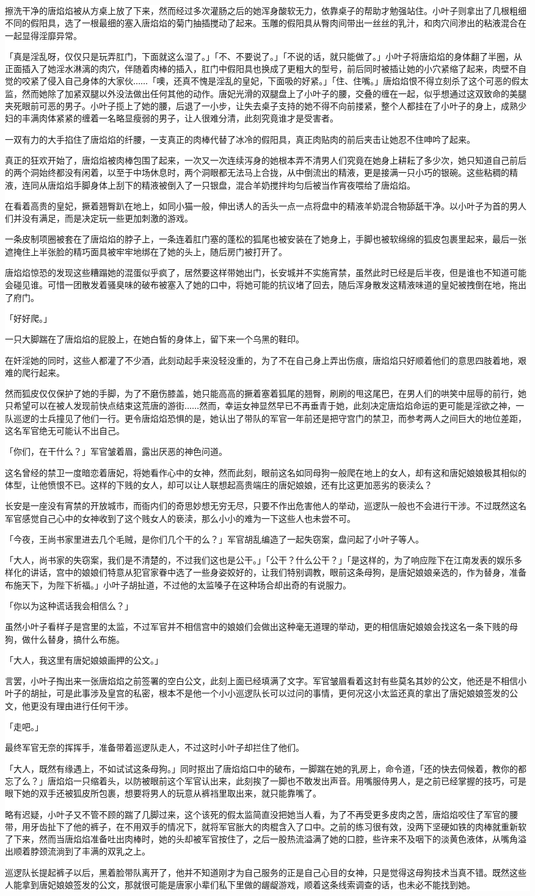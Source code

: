擦洗干净的唐焰焰被从方桌上放了下来，然而经过多次灌肠之后的她浑身酸软无力，依靠桌子的帮助才勉强站住。小叶子则拿出了几根粗细不同的假阳具，选了一根最细的塞入唐焰焰的菊门抽插搅动了起来。玉雕的假阳具从臀肉间带出一丝丝的乳汁，和肉穴间渗出的粘液混合在一起显得淫靡异常。

「真是淫乱呀，仅仅只是玩弄肛门，下面就这么湿了。」「不、不要说了。」「不说的话，就只能做了。」小叶子将唐焰焰的身体翻了半圈，从正面插入了她淫水淋漓的肉穴，伴随着肉棒的插入，肛门中假阳具也换成了更粗大的型号，前后同时被插让她的小穴紧缩了起来，肉壁不自觉的咬紧了侵入自己身体的大家伙……「噢，还真不愧是淫乱的皇妃，下面吸的好紧。」「住、住嘴。」唐焰焰恨不得立刻杀了这个可恶的假太监，然而她除了加紧双腿以外没法做出任何其他的动作。唐妃光滑的双腿盘上了小叶子的腰，交叠的缠在一起，似乎想通过这双致命的美腿夹死眼前可恶的男子。小叶子揽上了她的腰，后退了一小步，让失去桌子支持的她不得不向前搂紧，整个人都挂在了小叶子的身上，成熟少妇的丰满肉体紧紧的缠着一名略显瘦弱的男子，让人很难分清，此刻究竟谁才是受害者。

一双有力的大手掐住了唐焰焰的纤腰，一支真正的肉棒代替了冰冷的假阳具，真正肉贴肉的前后夹击让她忍不住呻吟了起来。

真正的狂欢开始了，唐焰焰被肉棒包围了起来，一次又一次连续泻身的她根本弄不清男人们究竟在她身上耕耘了多少次，她只知道自己前后的两个洞始终都没有闲着，以至于中场休息时，两个洞眼都无法马上合拢，从中倒流出的精液，更是接满一只小巧的银碗。这些粘稠的精液，连同从唐焰焰手脚身体上刮下的精液被倒入了一只银盘，混合羊奶搅拌均匀后被当作宵夜喂给了唐焰焰。

在看着高贵的皇妃，撅着翘臀趴在地上，如同小猫一般，伸出诱人的舌头一点一点将盘中的精液羊奶混合物舔舐干净。以小叶子为首的男人们并没有满足，而是决定玩一些更加刺激的游戏。

一条皮制项圈被套在了唐焰焰的脖子上，一条连着肛门塞的蓬松的狐尾也被安装在了她身上，手脚也被软绵绵的狐皮包裹里起来，最后一张遮掩住上半张脸的精巧面具被牢牢地绑在了她的头上，随后房门被打开了。

唐焰焰惊恐的发现这些糟蹋她的混蛋似乎疯了，居然要这样带她出门，长安城并不实施宵禁，虽然此时已经是后半夜，但是谁也不知道可能会碰见谁。可惜一团散发着骚臭味的破布被塞入了她的口中，将她可能的抗议堵了回去，随后浑身散发这精液味道的皇妃被拽倒在地，拖出了府门。

「好好爬。」

一只大脚踹在了唐焰焰的屁股上，在她白皙的身体上，留下来一个乌黑的鞋印。

在奸淫她的同时，这些人都灌了不少酒，此刻动起手来没轻没重的，为了不在自己身上弄出伤痕，唐焰焰只好顺着他们的意思四肢着地，艰难的爬行起来。

然而狐皮仅仅保护了她的手脚，为了不磨伤膝盖，她只能高高的撅着塞着狐尾的翘臀，刷刷的甩这尾巴，在男人们的哄笑中屈辱的前行，她只希望可以在被人发现前快点结束这荒唐的游街……然而，幸运女神显然早已不再垂青于她，此刻决定唐焰焰命运的更可能是淫欲之神，一队巡逻的士兵撞见了他们一行。更令唐焰焰恐惧的是，她认出了带队的军官一年前还是把守宫门的禁卫，而参考两人之间巨大的地位差距，这名军官绝无可能认不出自己。

「你们，在干什么？」军官皱着眉，露出厌恶的神色问道。

这名曾经的禁卫一度暗恋着唐妃，将她看作心中的女神，然而此刻，眼前这名如同母狗一般爬在地上的女人，却有这和唐妃娘娘极其相似的体型，让他愤恨不已。这样的下贱的女人，却可以让人联想起高贵端庄的唐妃娘娘，还有比这更加恶劣的亵渎么？

长安是一座没有宵禁的开放城市，而衙内们的奇思妙想无穷无尽，只要不作出危害他人的举动，巡逻队一般也不会进行干涉。不过既然这名军官感觉自己心中的女神收到了这个贱女人的亵渎，那么小小的难为一下这些人也未尝不可。

「今夜，王尚书家里进去几个毛贼，是你们几个干的么？」军官胡乱编造了一起失窃案，盘问起了小叶子等人。

「大人，尚书家的失窃案，我们是不清楚的，不过我们这也是公干。」「公干？什么公干？」「是这样的，为了响应陛下在江南发表的娱乐多样化的讲话，宫中的娘娘们特意从犯官家眷中选了一些身姿姣好的，让我们特别调教，眼前这条母狗，是唐妃娘娘亲选的，作为替身，准备布施天下，为陛下祈福。」小叶子胡扯道，不过他的太监嗓子在这种场合却出奇的有说服力。

「你以为这种谎话我会相信么？」

虽然小叶子看样子是宫里的太监，不过军官并不相信宫中的娘娘们会做出这种毫无道理的举动，更的相信唐妃娘娘会找这名一条下贱的母狗，做什么替身，搞什么布施。

「大人，我这里有唐妃娘娘画押的公文。」

言罢，小叶子掏出来一张唐焰焰之前签署的空白公文，此刻上面已经填满了文字。军官皱眉看着这封有些莫名其妙的公文，他还是不相信小叶子的胡扯，可是此事涉及皇宫的私密，根本不是他一个小小巡逻队长可以过问的事情，更何况这小太监还真的拿出了唐妃娘娘签发的公文，他更没有理由进行任何干涉。

「走吧。」

最终军官无奈的挥挥手，准备带着巡逻队走人，不过这时小叶子却拦住了他们。

「大人，既然有缘遇上，不如试试这条母狗。」同时抠出了唐焰焰口中的破布，一脚踹在她的乳房上，命令道，「还的快去伺候着，教你的都忘了么？」唐焰焰一只缩着头，以防被眼前这个军官认出来，此刻挨了一脚也不敢发出声音。用嘴服侍男人，是之前已经掌握的技巧，可是眼下她的双手还被狐皮所包裹，想要将男人的玩意从裤裆里取出来，就只能靠嘴了。

略有迟疑，小叶子又不管不顾的踹了几脚过来，这个该死的假太监简直没把她当人看，为了不再受更多皮肉之苦，唐焰焰咬住了军官的腰带，用牙齿扯下了他的裤子，在不用双手的情况下，就将军官胀大的肉棍含入了口中。之前的练习很有效，没两下坚硬如铁的肉棒就重新软了下来，然而当唐焰焰准备吐出肉棒时，她的头却被军官按住了，之后一股热流溢满了她的口腔，些许来不及咽下的淡黄色液体，从嘴角溢出顺着脖颈流淌到了丰满的双乳之上。

巡逻队长提起裤子以后，黑着脸带队离开了，他并不知道刚才为自己服务的正是自己心目的女神，只是觉得这母狗技术当真不错。既然这些人能拿到唐妃娘娘签发的公文，那就很可能是唐家小辈们私下里做的龌龊游戏，顺着这条线索调查的话，也未必不能找到她。
